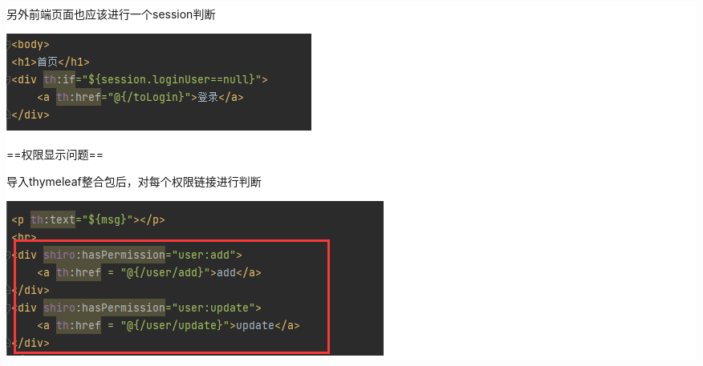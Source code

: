 

另外前端页面也应该进行一个session判断

![image-20230504170913339](SpringBoot.assets/image-20230504170913339.png)

==权限显示问题==

导入thymeleaf整合包后，对每个权限链接进行判断

![image-20230504171024200](SpringBoot.assets/image-20230504171024200.png)
